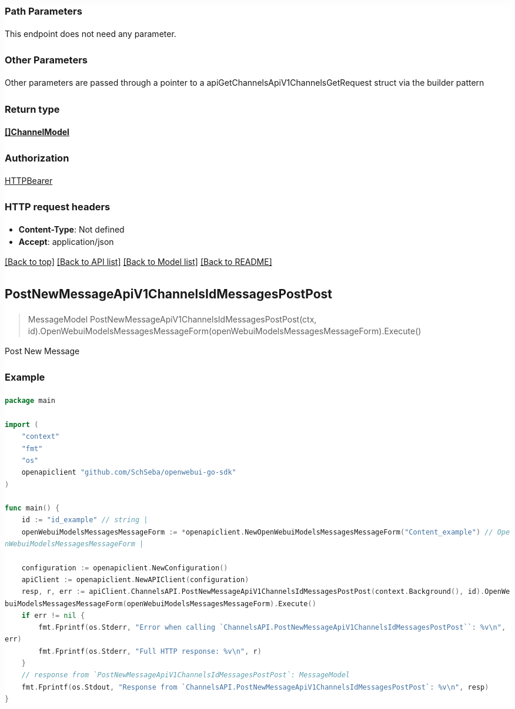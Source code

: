 ### Path Parameters

This endpoint does not need any parameter.

### Other Parameters

Other parameters are passed through a pointer to a apiGetChannelsApiV1ChannelsGetRequest struct via the builder pattern


### Return type

[**[]ChannelModel**](ChannelModel.md)

### Authorization

[HTTPBearer](../README.md#HTTPBearer)

### HTTP request headers

- **Content-Type**: Not defined
- **Accept**: application/json

[[Back to top]](#) [[Back to API list]](../README.md#documentation-for-api-endpoints)
[[Back to Model list]](../README.md#documentation-for-models)
[[Back to README]](../README.md)


## PostNewMessageApiV1ChannelsIdMessagesPostPost

> MessageModel PostNewMessageApiV1ChannelsIdMessagesPostPost(ctx, id).OpenWebuiModelsMessagesMessageForm(openWebuiModelsMessagesMessageForm).Execute()

Post New Message

### Example

```go
package main

import (
	"context"
	"fmt"
	"os"
	openapiclient "github.com/SchSeba/openwebui-go-sdk"
)

func main() {
	id := "id_example" // string | 
	openWebuiModelsMessagesMessageForm := *openapiclient.NewOpenWebuiModelsMessagesMessageForm("Content_example") // OpenWebuiModelsMessagesMessageForm | 

	configuration := openapiclient.NewConfiguration()
	apiClient := openapiclient.NewAPIClient(configuration)
	resp, r, err := apiClient.ChannelsAPI.PostNewMessageApiV1ChannelsIdMessagesPostPost(context.Background(), id).OpenWebuiModelsMessagesMessageForm(openWebuiModelsMessagesMessageForm).Execute()
	if err != nil {
		fmt.Fprintf(os.Stderr, "Error when calling `ChannelsAPI.PostNewMessageApiV1ChannelsIdMessagesPostPost``: %v\n", err)
		fmt.Fprintf(os.Stderr, "Full HTTP response: %v\n", r)
	}
	// response from `PostNewMessageApiV1ChannelsIdMessagesPostPost`: MessageModel
	fmt.Fprintf(os.Stdout, "Response from `ChannelsAPI.PostNewMessageApiV1ChannelsIdMessagesPostPost`: %v\n", resp)
}
```

